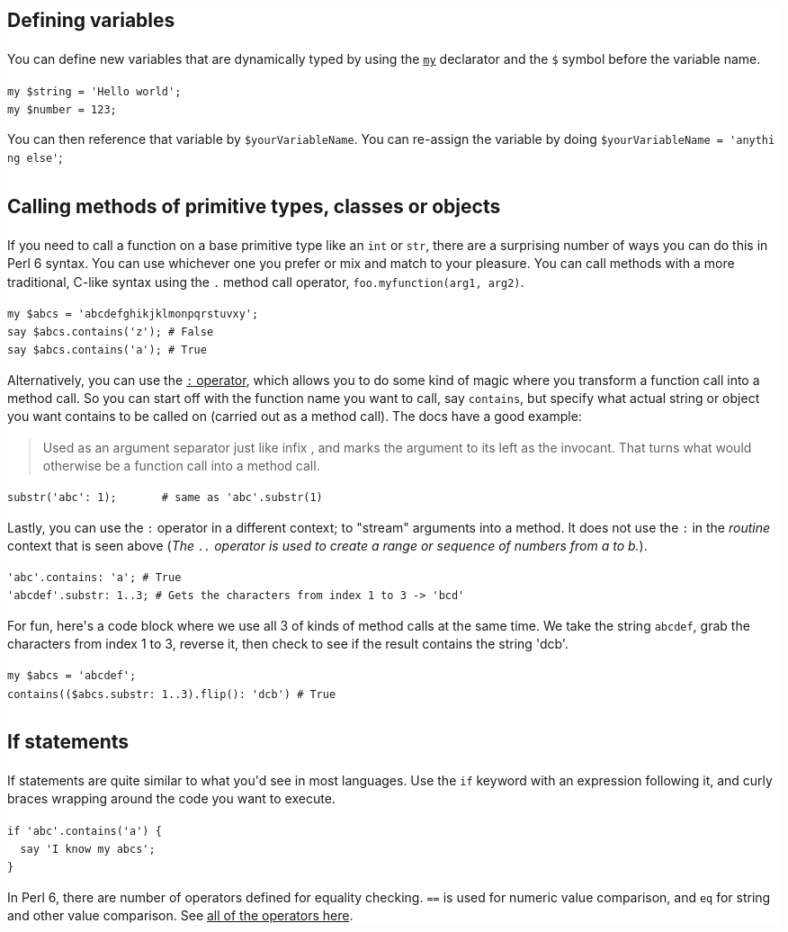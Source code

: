 ## Defining variables
You can define new variables that are dynamically typed by using the [`my`](https://docs.perl6.org/syntax/my) declarator and the `$` symbol before the variable name.
```perl6
my $string = 'Hello world';
my $number = 123;
```
You can then reference that variable by `$yourVariableName`. You can re-assign the variable by doing `$yourVariableName = 'anything else'`;

## Calling methods of primitive types, classes or objects
If you need to call a function on a base primitive type like an `int` or `str`, there are a surprising number of ways you can do this in Perl 6 syntax. You can use whichever one you prefer or mix and match to your pleasure. You can call methods with a more traditional, C-like syntax using the `.` method call operator, `foo.myfunction(arg1, arg2)`.  
```perl6
my $abcs = 'abcdefghikjklmonpqrstuvxy';
say $abcs.contains('z'); # False
say $abcs.contains('a'); # True
```
Alternatively, you can use the [`:` operator](https://docs.perl6.org/routine/:), which allows you to do some kind of magic where you transform a function call into a method call. So you can start off with the function name you want to call, say `contains`, but specify what actual string or object you want contains to be called on (carried out as a method call). The docs have a good example:
> Used as an argument separator just like infix , and marks the argument to its left as the invocant. That turns what would otherwise be a function call into a method call.
```perl6
substr('abc': 1);       # same as 'abc'.substr(1)
```

Lastly, you can use the `:` operator in a different context; to "stream" arguments into a method. It does not use the `:` in the *routine* context that is seen above (*The `..` operator is used to create a range or sequence of numbers from a to b.*).
```perl6
'abc'.contains: 'a'; # True
'abcdef'.substr: 1..3; # Gets the characters from index 1 to 3 -> 'bcd'
```

For fun, here's a code block where we use all 3 of kinds of method calls at the same time. We take the string `abcdef`, grab the characters from index 1 to 3, reverse it, then check to see if the result contains the string 'dcb'.
```perl6
my $abcs = 'abcdef';
contains(($abcs.substr: 1..3).flip(): 'dcb') # True
```
## If statements
If statements are quite similar to what you'd see in most languages. Use the `if` keyword with an expression following it, and curly braces wrapping around the code you want to execute.
```perl6
if 'abc'.contains('a') {
  say 'I know my abcs';
}
```
In Perl 6, there are number of operators defined for equality checking. `==` is used for numeric value comparison, and `eq` for string and other value comparison. See [all of the operators here](https://docs.perl6.org/language/operators#TOC_Title).
